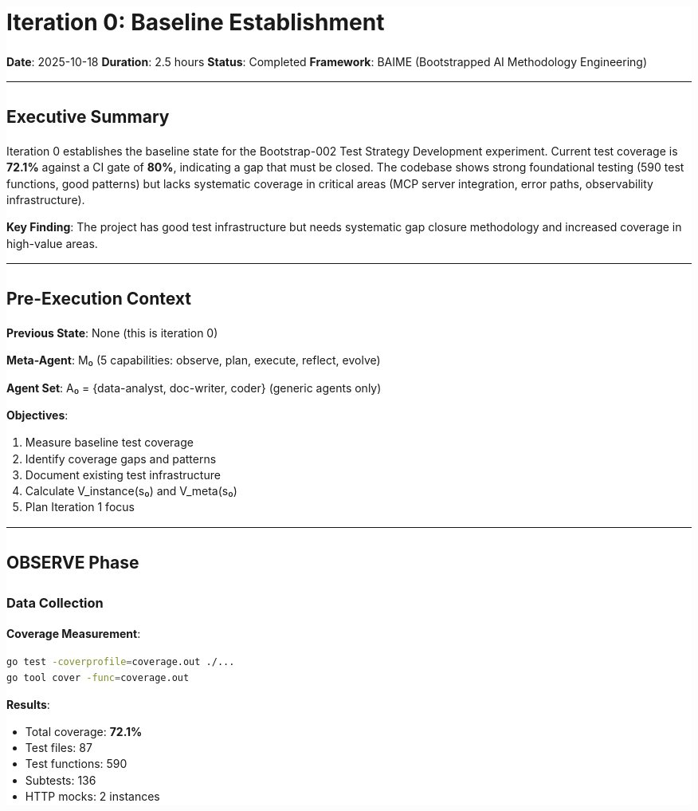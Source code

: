 # Iteration 0: Baseline Establishment

**Date**: 2025-10-18
**Duration**: 2.5 hours
**Status**: Completed
**Framework**: BAIME (Bootstrapped AI Methodology Engineering)

---

## Executive Summary

Iteration 0 establishes the baseline state for the Bootstrap-002 Test Strategy Development experiment. Current test coverage is **72.1%** against a CI gate of **80%**, indicating a gap that must be closed. The codebase shows strong foundational testing (590 test functions, good patterns) but lacks systematic coverage in critical areas (MCP server integration, error paths, observability infrastructure).

**Key Finding**: The project has good test infrastructure but needs systematic gap closure methodology and increased coverage in high-value areas.

---

## Pre-Execution Context

**Previous State**: None (this is iteration 0)

**Meta-Agent**: M₀ (5 capabilities: observe, plan, execute, reflect, evolve)

**Agent Set**: A₀ = {data-analyst, doc-writer, coder} (generic agents only)

**Objectives**:
1. Measure baseline test coverage
2. Identify coverage gaps and patterns
3. Document existing test infrastructure
4. Calculate V_instance(s₀) and V_meta(s₀)
5. Plan Iteration 1 focus

---

## OBSERVE Phase

### Data Collection

**Coverage Measurement**:
```bash
go test -coverprofile=coverage.out ./...
go tool cover -func=coverage.out
```

**Results**:
- Total coverage: **72.1%**
- Test files: 87
- Test functions: 590
- Subtests: 136
- HTTP mocks: 2 instances
